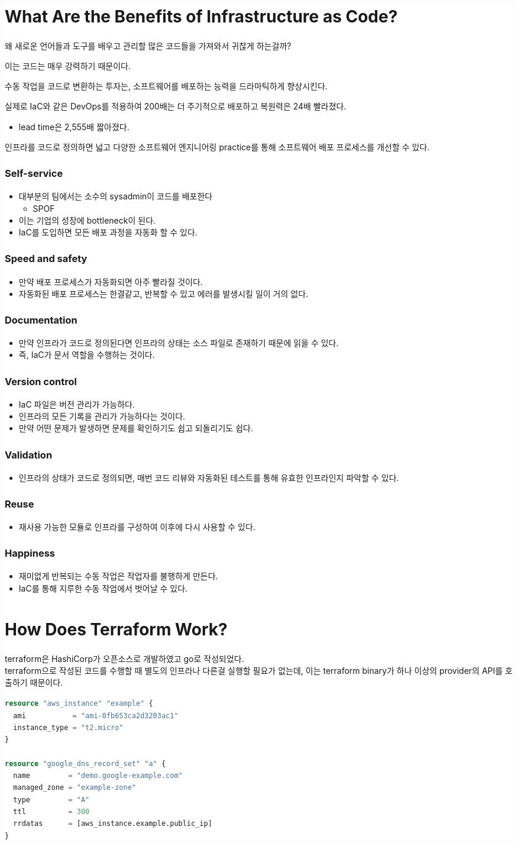 
# What Are the Benefits of Infrastructure as Code?

왜 새로운 언어들과 도구를 배우고 관리할 많은 코드들을 가져와서 귀찮게 하는걸까?

이는 코드는 매우 강력하기 때문이다.

수동 작업을 코드로 변환하는 투자는, 소프트웨어를 배포하는 능력을 드라마틱하게 향상시킨다.

실제로 IaC와 같은 DevOps를 적용하여 200배는 더 주기적으로 배포하고 복원력은 24배 빨라졌다. 
- lead time은 2,555배 짧아졌다.


인프라를 코드로 정의하면 넓고 다양한 소프트웨어 엔지니어링 practice를 통해 소프트웨어 배포 프로세스를 개선할 수 있다.

### Self-service
- 대부분의 팀에서는 소수의 sysadmin이 코드를 배포한다
    - SPOF
- 이는 기업의 성장에 bottleneck이 된다.
- IaC를 도입하면 모든 배포 과정을 자동화 할 수 있다.
### Speed and safety
- 만약 배포 프로세스가 자동화되면 아주 빨라질 것이다.
- 자동화된 배포 프로세스는 한결같고, 반복할 수 있고 에러를 발생시킬 일이 거의 없다.
### Documentation
- 만약 인프라가 코드로 정의된다면 인프라의 상태는 소스 파일로 존재하기 때문에 읽을 수 있다.
- 즉, IaC가 문서 역할을 수행하는 것이다.
### Version control
- IaC 파일은 버전 관리가 가능하다.
- 인프라의 모든 기록을 관리가 가능하다는 것이다.
- 만약 어떤 문제가 발생하면 문제를 확인하기도 쉽고 되돌리기도 쉽다.
### Validation
- 인프라의 상태가 코드로 정의되면, 매번 코드 리뷰와 자동화된 테스트를 통해 유효한 인프라인지 파악할 수 있다.
### Reuse
- 재사용 가능한 모듈로 인프라를 구성하여 이후에 다시 사용할 수 있다.
### Happiness
- 재미없게 반복되는 수동 작업은 작업자를 불행하게 만든다.
- IaC를 통해 지루한 수동 작업에서 벗어날 수 있다.

# How Does Terraform Work?

terraform은 HashiCorp가 오픈소스로 개발하였고 go로 작성되었다.  
terraform으로 작성된 코드를 수행할 때 별도의 인프라나 다른걸 실행할 필요가 없는데, 이는 terraform binary가 하나 이상의 provider의 API를 호출하기 때문이다.  

```tf
resource "aws_instance" "example" {
  ami           = "ami-0fb653ca2d3203ac1"
  instance_type = "t2.micro"
}

resource "google_dns_record_set" "a" {
  name         = "demo.google-example.com"
  managed_zone = "example-zone"
  type         = "A"
  ttl          = 300
  rrdatas      = [aws_instance.example.public_ip]
}
```

